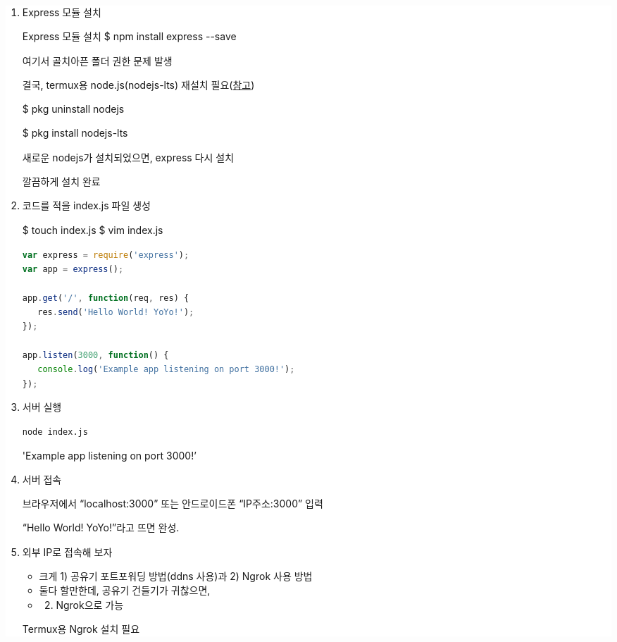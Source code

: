 1. Express 모듈 설치

	Express 모듈 설치
	$ npm install express --save


	여기서 골치아픈 폴더 권한 문제 발생


	결국, termux용 node.js(nodejs-lts) 재설치 필요([참고](https://github.com/npm/cli/issues/5114))


	$ pkg uninstall nodejs


	$ pkg install nodejs-lts


	새로운 nodejs가 설치되었으면, express 다시 설치


	깔끔하게 설치 완료

1. 코드를 적을 index.js 파일 생성

	$ touch index.js
	$ vim index.js


	```javascript
	var express = require('express');
	var app = express();
	 
	app.get('/', function(req, res) {
	   res.send('Hello World! YoYo!');
	});
	 
	app.listen(3000, function() {
	   console.log('Example app listening on port 3000!');
	});
	```

1. 서버 실행

	`node index.js`


	'Example app listening on port 3000!’

1. 서버 접속

	브라우저에서 “localhost:3000” 또는 안드로이드폰 “IP주소:3000” 입력


	“Hello World! YoYo!”라고 뜨면 완성.

1. 외부 IP로 접속해 보자
	- 크게 1) 공유기 포트포워딩 방법(ddns 사용)과 2) Ngrok 사용 방법
	- 둘다 할만한데, 공유기 건들기가 귀찮으면,
	- 2) Ngrok으로 가능

	Termux용 Ngrok 설치 필요


